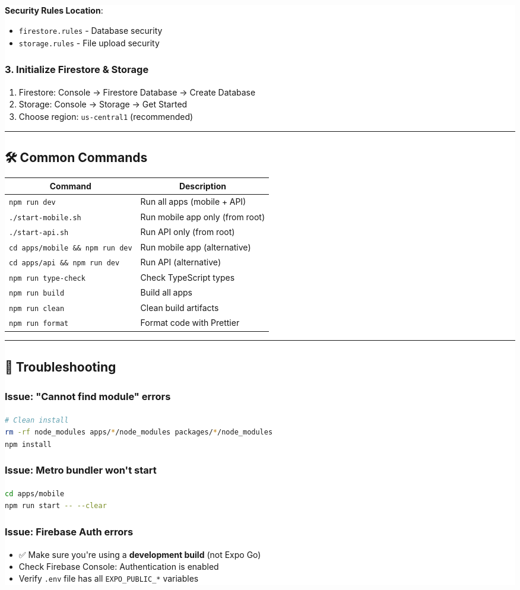 **Security Rules Location**:
- `firestore.rules` - Database security
- `storage.rules` - File upload security

### 3. Initialize Firestore & Storage
1. Firestore: Console → Firestore Database → Create Database
2. Storage: Console → Storage → Get Started
3. Choose region: `us-central1` (recommended)

---

## 🛠️ Common Commands

| Command | Description |
|---------|-------------|
| `npm run dev` | Run all apps (mobile + API) |
| `./start-mobile.sh` | Run mobile app only (from root) |
| `./start-api.sh` | Run API only (from root) |
| `cd apps/mobile && npm run dev` | Run mobile app (alternative) |
| `cd apps/api && npm run dev` | Run API (alternative) |
| `npm run type-check` | Check TypeScript types |
| `npm run build` | Build all apps |
| `npm run clean` | Clean build artifacts |
| `npm run format` | Format code with Prettier |

---

## 🐛 Troubleshooting

### Issue: "Cannot find module" errors
```bash
# Clean install
rm -rf node_modules apps/*/node_modules packages/*/node_modules
npm install
```

### Issue: Metro bundler won't start
```bash
cd apps/mobile
npm run start -- --clear
```

### Issue: Firebase Auth errors
- ✅ Make sure you're using a **development build** (not Expo Go)
- Check Firebase Console: Authentication is enabled
- Verify `.env` file has all `EXPO_PUBLIC_*` variables

